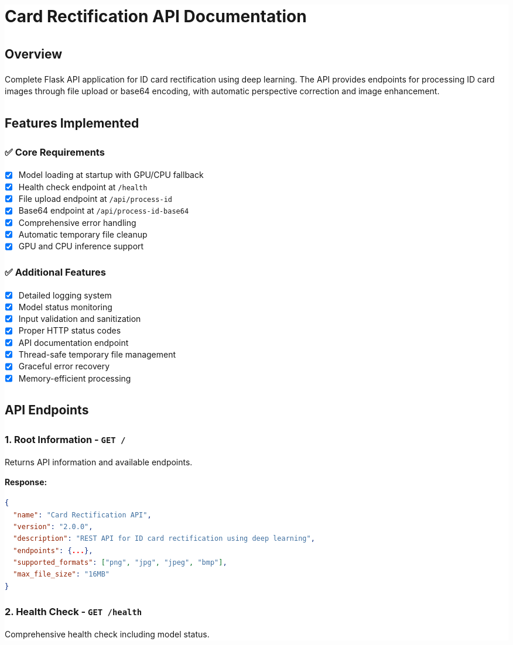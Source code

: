 # Card Rectification API Documentation

## Overview
Complete Flask API application for ID card rectification using deep learning. The API provides endpoints for processing ID card images through file upload or base64 encoding, with automatic perspective correction and image enhancement.

## Features Implemented

### ✅ Core Requirements
- [x] Model loading at startup with GPU/CPU fallback
- [x] Health check endpoint at `/health`
- [x] File upload endpoint at `/api/process-id`
- [x] Base64 endpoint at `/api/process-id-base64`
- [x] Comprehensive error handling
- [x] Automatic temporary file cleanup
- [x] GPU and CPU inference support

### ✅ Additional Features
- [x] Detailed logging system
- [x] Model status monitoring
- [x] Input validation and sanitization
- [x] Proper HTTP status codes
- [x] API documentation endpoint
- [x] Thread-safe temporary file management
- [x] Graceful error recovery
- [x] Memory-efficient processing

## API Endpoints

### 1. Root Information - `GET /`
Returns API information and available endpoints.

**Response:**
```json
{
  "name": "Card Rectification API",
  "version": "2.0.0",
  "description": "REST API for ID card rectification using deep learning",
  "endpoints": {...},
  "supported_formats": ["png", "jpg", "jpeg", "bmp"],
  "max_file_size": "16MB"
}
```

### 2. Health Check - `GET /health`
Comprehensive health check including model status.
